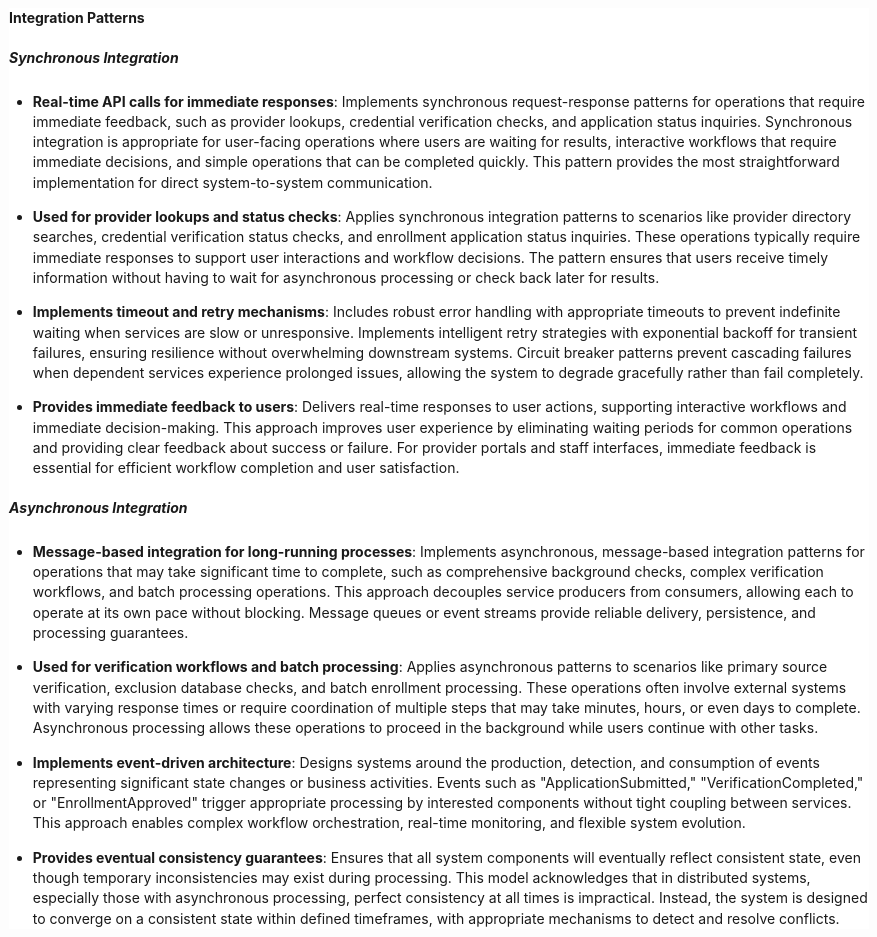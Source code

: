 #### Integration Patterns

##### Synchronous Integration
- **Real-time API calls for immediate responses**: Implements synchronous request-response patterns for operations that require immediate feedback, such as provider lookups, credential verification checks, and application status inquiries. Synchronous integration is appropriate for user-facing operations where users are waiting for results, interactive workflows that require immediate decisions, and simple operations that can be completed quickly. This pattern provides the most straightforward implementation for direct system-to-system communication.

- **Used for provider lookups and status checks**: Applies synchronous integration patterns to scenarios like provider directory searches, credential verification status checks, and enrollment application status inquiries. These operations typically require immediate responses to support user interactions and workflow decisions. The pattern ensures that users receive timely information without having to wait for asynchronous processing or check back later for results.

- **Implements timeout and retry mechanisms**: Includes robust error handling with appropriate timeouts to prevent indefinite waiting when services are slow or unresponsive. Implements intelligent retry strategies with exponential backoff for transient failures, ensuring resilience without overwhelming downstream systems. Circuit breaker patterns prevent cascading failures when dependent services experience prolonged issues, allowing the system to degrade gracefully rather than fail completely.

- **Provides immediate feedback to users**: Delivers real-time responses to user actions, supporting interactive workflows and immediate decision-making. This approach improves user experience by eliminating waiting periods for common operations and providing clear feedback about success or failure. For provider portals and staff interfaces, immediate feedback is essential for efficient workflow completion and user satisfaction.

##### Asynchronous Integration
- **Message-based integration for long-running processes**: Implements asynchronous, message-based integration patterns for operations that may take significant time to complete, such as comprehensive background checks, complex verification workflows, and batch processing operations. This approach decouples service producers from consumers, allowing each to operate at its own pace without blocking. Message queues or event streams provide reliable delivery, persistence, and processing guarantees.

- **Used for verification workflows and batch processing**: Applies asynchronous patterns to scenarios like primary source verification, exclusion database checks, and batch enrollment processing. These operations often involve external systems with varying response times or require coordination of multiple steps that may take minutes, hours, or even days to complete. Asynchronous processing allows these operations to proceed in the background while users continue with other tasks.

- **Implements event-driven architecture**: Designs systems around the production, detection, and consumption of events representing significant state changes or business activities. Events such as "ApplicationSubmitted," "VerificationCompleted," or "EnrollmentApproved" trigger appropriate processing by interested components without tight coupling between services. This approach enables complex workflow orchestration, real-time monitoring, and flexible system evolution.

- **Provides eventual consistency guarantees**: Ensures that all system components will eventually reflect consistent state, even though temporary inconsistencies may exist during processing. This model acknowledges that in distributed systems, especially those with asynchronous processing, perfect consistency at all times is impractical. Instead, the system is designed to converge on a consistent state within defined timeframes, with appropriate mechanisms to detect and resolve conflicts.
